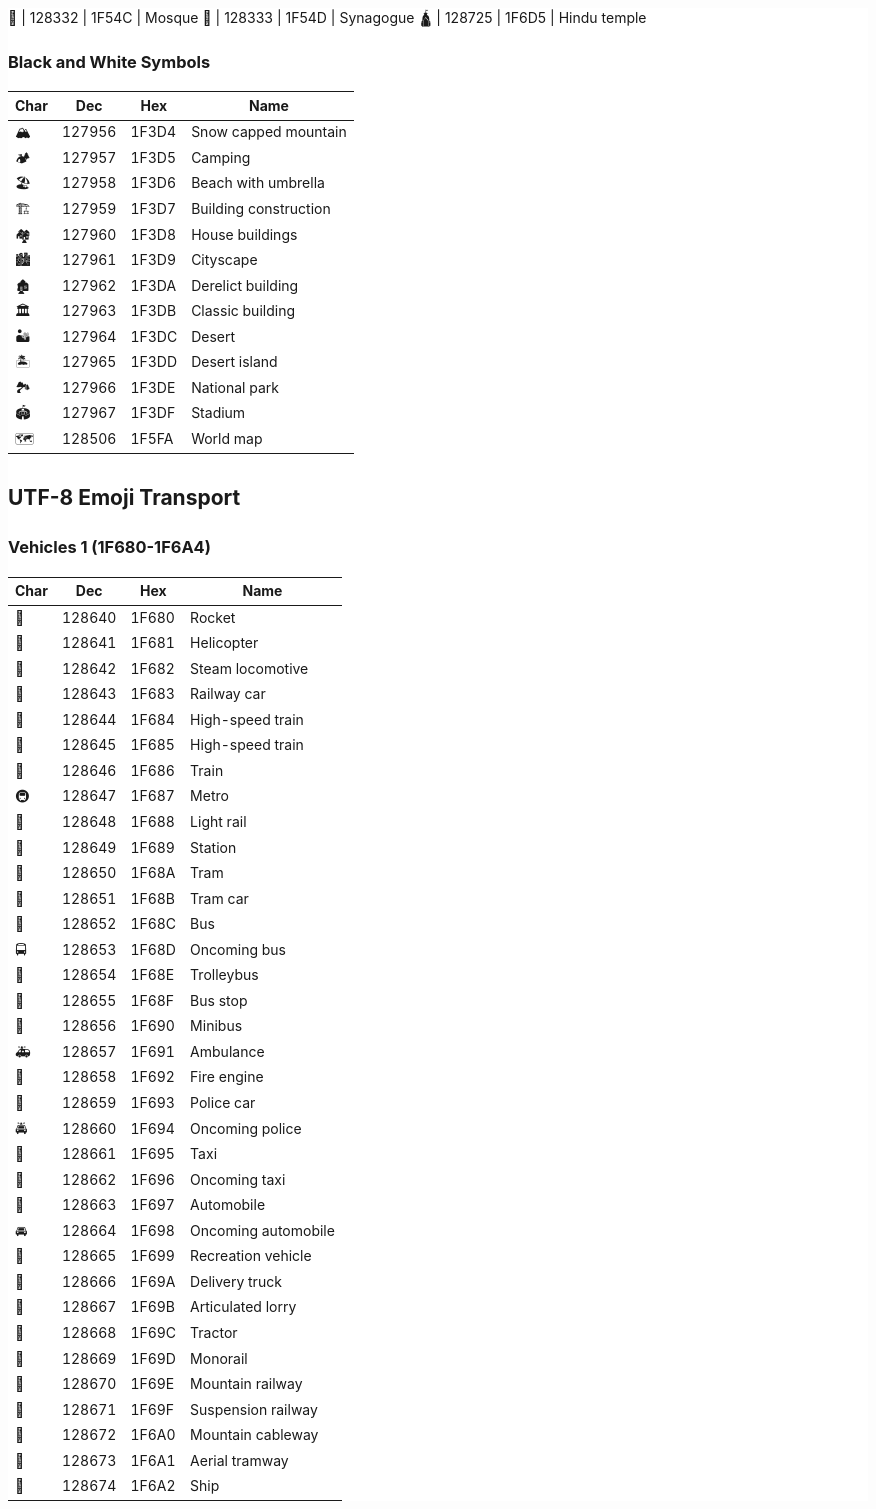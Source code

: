 🕌 | 128332 | 1F54C | Mosque
🕍 | 128333 | 1F54D | Synagogue
🛕 | 128725 | 1F6D5 | Hindu temple

### Black and White Symbols

Char | Dec | Hex | Name
--- | --- | --- | ---
🏔 | 127956 | 1F3D4 | Snow capped mountain
🏕 | 127957 | 1F3D5 | Camping
🏖 | 127958 | 1F3D6 | Beach with umbrella
🏗 | 127959 | 1F3D7 | Building construction
🏘 | 127960 | 1F3D8 | House buildings
🏙 | 127961 | 1F3D9 | Cityscape
🏚 | 127962 | 1F3DA | Derelict building
🏛 | 127963 | 1F3DB | Classic building
🏜 | 127964 | 1F3DC | Desert
🏝 | 127965 | 1F3DD | Desert island
🏞 | 127966 | 1F3DE | National park
🏟 | 127967 | 1F3DF | Stadium
🗺 | 128506 | 1F5FA | World map

## UTF-8 Emoji Transport

### Vehicles 1 (1F680-1F6A4)

Char | Dec | Hex | Name
--- | --- | --- | ---
🚀 | 128640 | 1F680 | Rocket
🚁 | 128641 | 1F681 | Helicopter
🚂 | 128642 | 1F682 | Steam locomotive
🚃 | 128643 | 1F683 | Railway car
🚄 | 128644 | 1F684 | High-speed train
🚅 | 128645 | 1F685 | High-speed train
🚆 | 128646 | 1F686 | Train
🚇 | 128647 | 1F687 | Metro
🚈 | 128648 | 1F688 | Light rail
🚉 | 128649 | 1F689 | Station
🚊 | 128650 | 1F68A | Tram
🚋 | 128651 | 1F68B | Tram car
🚌 | 128652 | 1F68C | Bus
🚍 | 128653 | 1F68D | Oncoming bus
🚎 | 128654 | 1F68E | Trolleybus
🚏 | 128655 | 1F68F | Bus stop
🚐 | 128656 | 1F690 | Minibus
🚑 | 128657 | 1F691 | Ambulance
🚒 | 128658 | 1F692 | Fire engine
🚓 | 128659 | 1F693 | Police car
🚔 | 128660 | 1F694 | Oncoming police
🚕 | 128661 | 1F695 | Taxi
🚖 | 128662 | 1F696 | Oncoming taxi
🚗 | 128663 | 1F697 | Automobile
🚘 | 128664 | 1F698 | Oncoming automobile
🚙 | 128665 | 1F699 | Recreation vehicle
🚚 | 128666 | 1F69A | Delivery truck
🚛 | 128667 | 1F69B | Articulated lorry
🚜 | 128668 | 1F69C | Tractor
🚝 | 128669 | 1F69D | Monorail
🚞 | 128670 | 1F69E | Mountain railway
🚟 | 128671 | 1F69F | Suspension railway
🚠 | 128672 | 1F6A0 | Mountain cableway
🚡 | 128673 | 1F6A1 | Aerial tramway
🚢 | 128674 | 1F6A2 | Ship